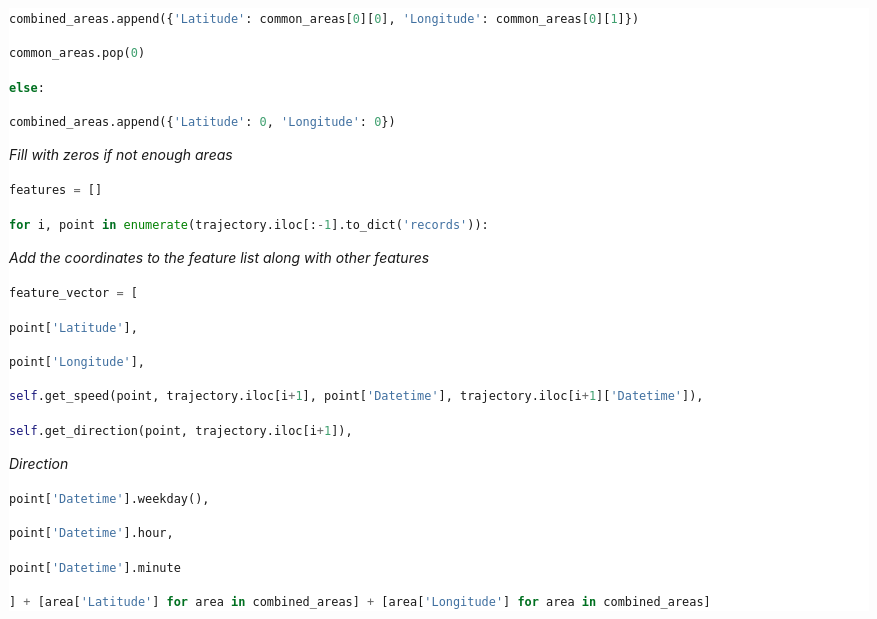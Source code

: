 ```python
combined_areas.append({'Latitude': common_areas[0][0], 'Longitude': common_areas[0][1]})
```

```python
common_areas.pop(0)
```

```python
else:
```

```python
combined_areas.append({'Latitude': 0, 'Longitude': 0})
```

*Fill with zeros if not enough areas*

```python
features = []
```

```python
for i, point in enumerate(trajectory.iloc[:-1].to_dict('records')):
```

*Add the coordinates to the feature list along with other features*

```python
feature_vector = [
```

```python
point['Latitude'],
```

```python
point['Longitude'],
```

```python
self.get_speed(point, trajectory.iloc[i+1], point['Datetime'], trajectory.iloc[i+1]['Datetime']),
```

```python
self.get_direction(point, trajectory.iloc[i+1]),
```

*Direction*

```python
point['Datetime'].weekday(),
```

```python
point['Datetime'].hour,
```

```python
point['Datetime'].minute
```

```python
] + [area['Latitude'] for area in combined_areas] + [area['Longitude'] for area in combined_areas]
```
